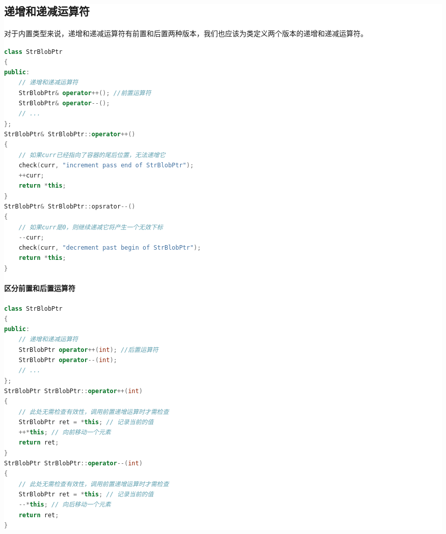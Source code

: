 ```C++
```

## 递增和递减运算符

对于内置类型来说，递增和递减运算符有前置和后置两种版本，我们也应该为类定义两个版本的递增和递减运算符。

```C++
class StrBlobPtr
{
public:
    // 递增和递减运算符
    StrBlobPtr& operator++(); //前置运算符
    StrBlobPtr& operator--();
    // ...
};
StrBlobPtr& StrBlobPtr::operator++()
{
    // 如果curr已经指向了容器的尾后位置，无法递增它
    check(curr, "increment pass end of StrBlobPtr");
    ++curr;
    return *this;
}
StrBlobPtr& StrBlobPtr::opsrator--()
{
    // 如果curr是0，则继续递减它将产生一个无效下标
    --curr;
    check(curr, "decrement past begin of StrBlobPtr");
    return *this;
}
```

#### 区分前置和后置运算符

```C++
class StrBlobPtr
{
public:
    // 递增和递减运算符
    StrBlobPtr operator++(int); //后置运算符
    StrBlobPtr operator--(int); 
    // ...
};
StrBlobPtr StrBlobPtr::operator++(int)
{
    // 此处无需检查有效性，调用前置递增运算时才需检查
    StrBlobPtr ret = *this; // 记录当前的值
    ++*this; // 向前移动一个元素
    return ret;
}
StrBlobPtr StrBlobPtr::operator--(int)
{
    // 此处无需检查有效性，调用前置递增运算时才需检查
    StrBlobPtr ret = *this; // 记录当前的值
    --*this; // 向后移动一个元素
    return ret;
}
```

